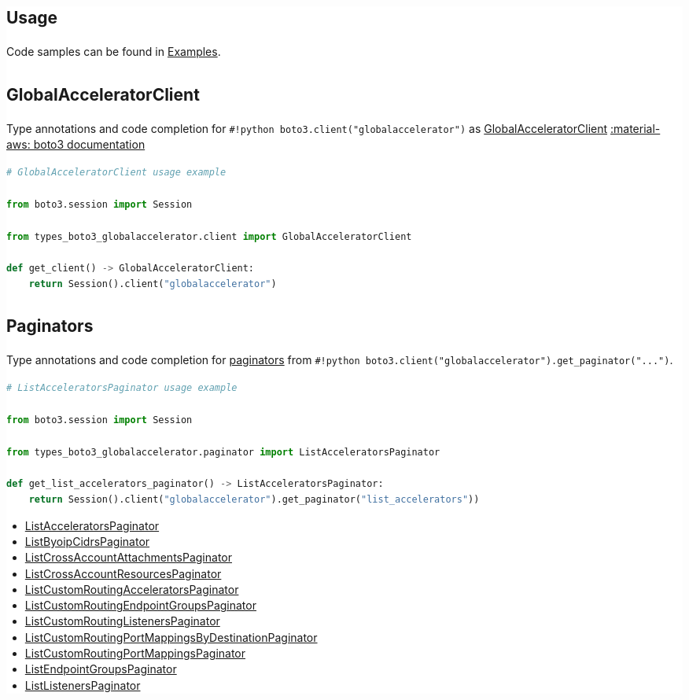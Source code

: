 ## Usage

Code samples can be found in [Examples](./usage.md).

## GlobalAcceleratorClient

Type annotations and code completion for  `#!python boto3.client("globalaccelerator")` as [GlobalAcceleratorClient](./client.md)
[:material-aws: boto3 documentation](https://boto3.amazonaws.com/v1/documentation/api/latest/reference/services/globalaccelerator.html#GlobalAccelerator.Client)

```python
# GlobalAcceleratorClient usage example

from boto3.session import Session

from types_boto3_globalaccelerator.client import GlobalAcceleratorClient

def get_client() -> GlobalAcceleratorClient:
    return Session().client("globalaccelerator")
```


## Paginators

Type annotations and code completion for [paginators](./paginators.md)
from `#!python boto3.client("globalaccelerator").get_paginator("...")`.

```python
# ListAcceleratorsPaginator usage example

from boto3.session import Session

from types_boto3_globalaccelerator.paginator import ListAcceleratorsPaginator

def get_list_accelerators_paginator() -> ListAcceleratorsPaginator:
    return Session().client("globalaccelerator").get_paginator("list_accelerators"))
```

- [ListAcceleratorsPaginator](./paginators.md#listacceleratorspaginator)
- [ListByoipCidrsPaginator](./paginators.md#listbyoipcidrspaginator)
- [ListCrossAccountAttachmentsPaginator](./paginators.md#listcrossaccountattachmentspaginator)
- [ListCrossAccountResourcesPaginator](./paginators.md#listcrossaccountresourcespaginator)
- [ListCustomRoutingAcceleratorsPaginator](./paginators.md#listcustomroutingacceleratorspaginator)
- [ListCustomRoutingEndpointGroupsPaginator](./paginators.md#listcustomroutingendpointgroupspaginator)
- [ListCustomRoutingListenersPaginator](./paginators.md#listcustomroutinglistenerspaginator)
- [ListCustomRoutingPortMappingsByDestinationPaginator](./paginators.md#listcustomroutingportmappingsbydestinationpaginator)
- [ListCustomRoutingPortMappingsPaginator](./paginators.md#listcustomroutingportmappingspaginator)
- [ListEndpointGroupsPaginator](./paginators.md#listendpointgroupspaginator)
- [ListListenersPaginator](./paginators.md#listlistenerspaginator)
